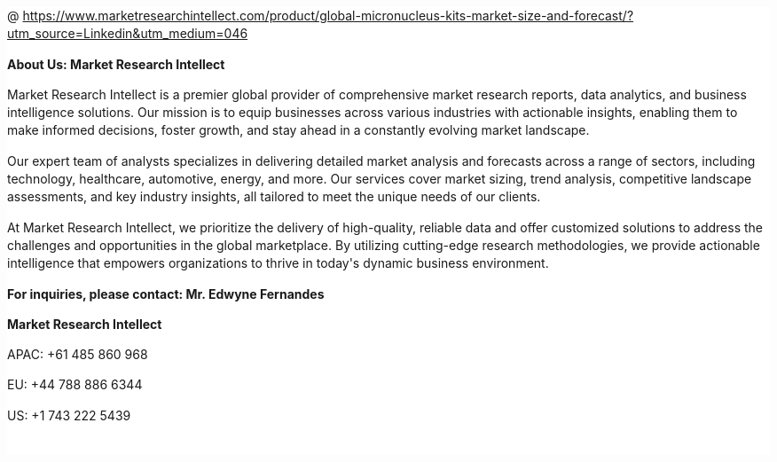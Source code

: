 @</strong>&nbsp;<a href="https://www.marketresearchintellect.com/product/global-micronucleus-kits-market-size-and-forecast/?utm_source=Linkedin&utm_medium=046">https://www.marketresearchintellect.com/product/global-micronucleus-kits-market-size-and-forecast/?utm_source=Linkedin&utm_medium=046</a></span></p><p><strong>About Us: Market Research Intellect</strong></p><p>Market Research Intellect is a premier global provider of comprehensive market research reports, data analytics, and business intelligence solutions. Our mission is to equip businesses across various industries with actionable insights, enabling them to make informed decisions, foster growth, and stay ahead in a constantly evolving market landscape.</p><p>Our expert team of analysts specializes in delivering detailed market analysis and forecasts across a range of sectors, including technology, healthcare, automotive, energy, and more. Our services cover market sizing, trend analysis, competitive landscape assessments, and key industry insights, all tailored to meet the unique needs of our clients.</p><p>At Market Research Intellect, we prioritize the delivery of high-quality, reliable data and offer customized solutions to address the challenges and opportunities in the global marketplace. By utilizing cutting-edge research methodologies, we provide actionable intelligence that empowers organizations to thrive in today's dynamic business environment.</p><p><strong>For inquiries, please contact: Mr. Edwyne Fernandes</strong></p><p><strong>Market Research Intellect</strong></p><p>APAC: +61 485 860 968</p><p>EU: +44 788 886 6344</p><p>US: +1 743 222 5439</p></div><div class="article-main__content" data-test-id="publishing-text-block">&nbsp;</div>
